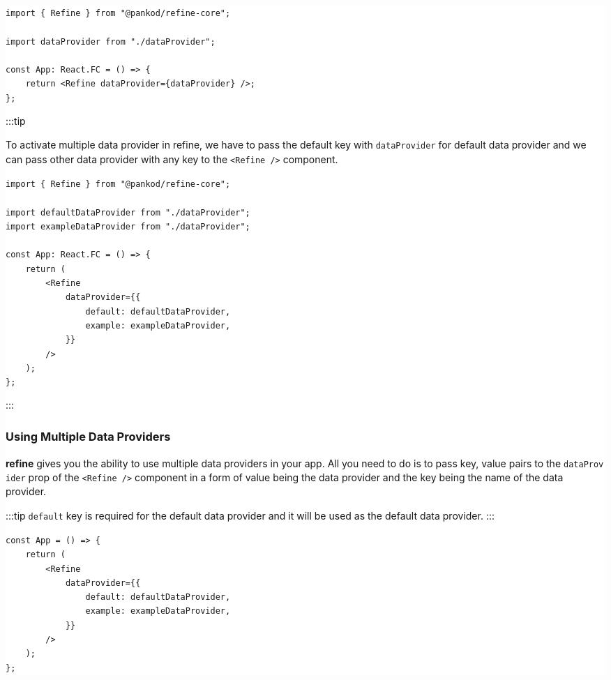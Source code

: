 ```tsx title="App.tsx"
import { Refine } from "@pankod/refine-core";

import dataProvider from "./dataProvider";

const App: React.FC = () => {
    return <Refine dataProvider={dataProvider} />;
};
```

:::tip

To activate multiple data provider in refine, we have to pass the default key with `dataProvider` for default data provider and we can pass other data provider with any key to the `<Refine />` component.

```tsx title="App.tsx"
import { Refine } from "@pankod/refine-core";

import defaultDataProvider from "./dataProvider";
import exampleDataProvider from "./dataProvider";

const App: React.FC = () => {
    return (
        <Refine
            dataProvider={{
                default: defaultDataProvider,
                example: exampleDataProvider,
            }}
        />
    );
};
```

:::

### Using Multiple Data Providers

**refine** gives you the ability to use multiple data providers in your app. All you need to do is to pass key, value pairs to the `dataProvider` prop of the `<Refine />` component in a form of value being the data provider and the key being the name of the data provider.

:::tip
`default` key is required for the default data provider and it will be used as the default data provider.
:::

```tsx title="App.tsx"
const App = () => {
    return (
        <Refine
            dataProvider={{
                default: defaultDataProvider,
                example: exampleDataProvider,
            }}
        />
    );
};
```
